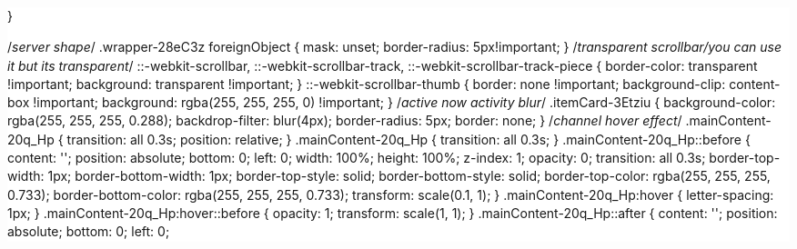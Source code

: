 }

/*server shape*/
.wrapper-28eC3z foreignObject {
      mask: unset;
      border-radius: 5px!important;
}
/*transparent scrollbar/you can use it but its transparent*/
::-webkit-scrollbar,
::-webkit-scrollbar-track,
::-webkit-scrollbar-track-piece {
  border-color: transparent !important;
  background: transparent !important;
}
::-webkit-scrollbar-thumb {
  border: none !important;
  background-clip: content-box !important;
  background: rgba(255, 255, 255, 0) !important;
}
/*active now activity blur*/
.itemCard-3Etziu {
    background-color: rgba(255, 255, 255, 0.288);
    backdrop-filter: blur(4px);
    border-radius: 5px;
    border: none;
}
/*channel hover effect*/
.mainContent-20q_Hp {
  transition: all 0.3s;
  position: relative;
}
.mainContent-20q_Hp {
  transition: all 0.3s;
}
.mainContent-20q_Hp::before {
  content: '';
  position: absolute;
  bottom: 0;
  left: 0;
  width: 100%;
  height: 100%;
  z-index: 1;
  opacity: 0;
  transition: all 0.3s;
  border-top-width: 1px;
  border-bottom-width: 1px;
  border-top-style: solid;
  border-bottom-style: solid;
  border-top-color: rgba(255, 255, 255, 0.733);
  border-bottom-color: rgba(255, 255, 255, 0.733);
  transform: scale(0.1, 1);
}
.mainContent-20q_Hp:hover {
  letter-spacing: 1px;
}
.mainContent-20q_Hp:hover::before {
  opacity: 1; 
  transform: scale(1, 1); 
}
.mainContent-20q_Hp::after {
  content: '';
  position: absolute;
  bottom: 0;
  left: 0;